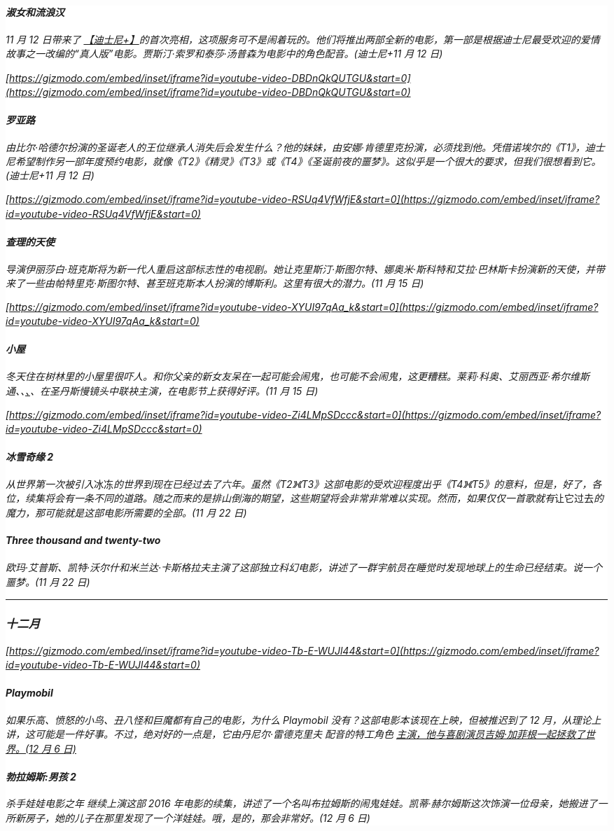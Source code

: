 #### *淑女和流浪汉*

*11 月 12 日带来了 [【迪士尼+】](https://gizmodo.com/heres-how-you-can-get-disney-for-4-a-month-1837628680)的首次亮相，这项服务可不是闹着玩的。他们将推出两部全新的电影，第一部是根据迪士尼最受欢迎的爱情故事之一改编的“真人版”电影。贾斯汀·索罗和泰莎·汤普森为电影中的角色配音。(迪士尼+11 月 12 日)*

 *[https://gizmodo.com/embed/inset/iframe?id=youtube-video-DBDnQkQUTGU&start=0](https://gizmodo.com/embed/inset/iframe?id=youtube-video-DBDnQkQUTGU&start=0)* 

#### *罗亚路*

*由比尔·哈德尔扮演的圣诞老人的王位继承人消失后会发生什么？他的妹妹，由安娜·肯德里克扮演，必须找到他。凭借诺埃尔的《T1》，迪士尼希望制作另一部年度预约电影，就像《T2》《精灵》《T3》或《T4》《圣诞前夜的噩梦》。这似乎是一个很大的要求，但我们很想看到它。(迪士尼+11 月 12 日)*

 *[https://gizmodo.com/embed/inset/iframe?id=youtube-video-RSUq4VfWfjE&start=0](https://gizmodo.com/embed/inset/iframe?id=youtube-video-RSUq4VfWfjE&start=0)* 

#### *查理的天使*

*导演伊丽莎白·班克斯将为新一代人重启这部标志性的电视剧。她让克里斯汀·斯图尔特、娜奥米·斯科特和艾拉·巴林斯卡扮演新的天使，并带来了一些由帕特里克·斯图尔特、甚至班克斯本人扮演的博斯利。这里有很大的潜力。(11 月 15 日)*

 *[https://gizmodo.com/embed/inset/iframe?id=youtube-video-XYUI97qAa_k&start=0](https://gizmodo.com/embed/inset/iframe?id=youtube-video-XYUI97qAa_k&start=0)* 

#### *小屋*

*冬天住在树林里的小屋里很吓人。和你父亲的新女友呆在一起可能会闹鬼，也可能不会闹鬼，这更糟糕。莱莉·科奥、艾丽西亚·希尔维斯通、、[、](https://io9.gizmodo.com/richard-armitage-reveals-the-dark-journey-awaiting-thor-1481177567)、在圣丹斯慢镜头中联袂主演，在电影节上获得好评。(11 月 15 日)*

 *[https://gizmodo.com/embed/inset/iframe?id=youtube-video-Zi4LMpSDccc&start=0](https://gizmodo.com/embed/inset/iframe?id=youtube-video-Zi4LMpSDccc&start=0)* 

#### *冰雪奇缘 2*

*从世界第一次被引入*冰冻*的世界到现在已经过去了六年。虽然《T2》《T3》这部电影的受欢迎程度出乎《T4》《T5》的意料，但是，好了，各位，续集将会有一条不同的道路。随之而来的是排山倒海的期望，这些期望将会非常非常难以实现。然而，如果仅仅一首歌就有*让它过去*的魔力，那可能就是这部电影所需要的全部。(11 月 22 日)*

#### *Three thousand and twenty-two*

*欧玛·艾普斯、凯特·沃尔什和米兰达·卡斯格拉夫主演了这部独立科幻电影，讲述了一群宇航员在睡觉时发现地球上的生命已经结束。说一个噩梦。(11 月 22 日)*

* * *

### *十二月*

 *[https://gizmodo.com/embed/inset/iframe?id=youtube-video-Tb-E-WUJl44&start=0](https://gizmodo.com/embed/inset/iframe?id=youtube-video-Tb-E-WUJl44&start=0)* 

#### *Playmobil*

*如果乐高、愤怒的小鸟、丑八怪和巨魔都有自己的电影，为什么 Playmobil 没有？这部电影本该现在上映，但被推迟到了 12 月，从理论上讲，这可能是一件好事。不过，绝对好的一点是，它由丹尼尔·雷德克里夫 配音的特工角色 [主演，他与喜剧演员吉姆·加菲根一起拯救了世界。(12 月 6 日)](https://io9.gizmodo.com/daniel-radcliffe-has-a-very-good-reason-for-not-wanting-1830612756)*

#### *勃拉姆斯:男孩 2*

*杀手娃娃电影之年 继续上演这部 2016 年电影的续集，讲述了一个名叫布拉姆斯的闹鬼娃娃。凯蒂·赫尔姆斯这次饰演一位母亲，她搬进了一所新房子，她的儿子在那里发现了一个洋娃娃。哦，是的，那会非常好。(12 月 6 日)*
